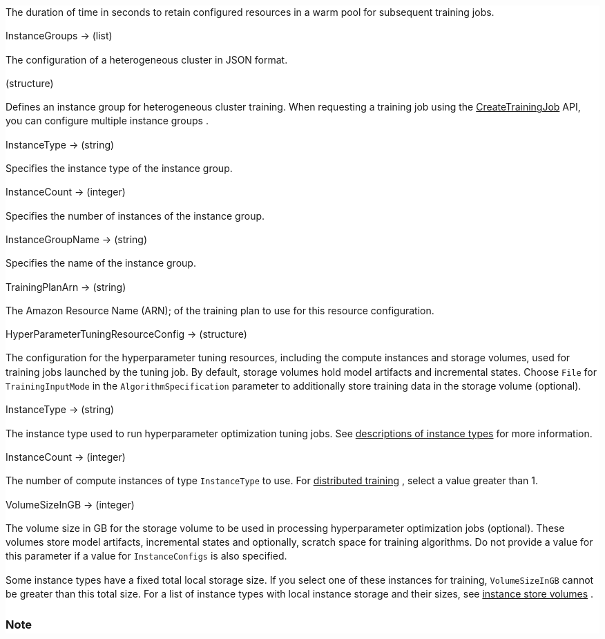 The duration of time in seconds to retain configured resources in a warm pool for subsequent training jobs.

InstanceGroups -> (list)

The configuration of a heterogeneous cluster in JSON format.

(structure)

Defines an instance group for heterogeneous cluster training. When requesting a training job using the [CreateTrainingJob](https://docs.aws.amazon.com/sagemaker/latest/APIReference/API_CreateTrainingJob.html) API, you can configure multiple instance groups .

InstanceType -> (string)

Specifies the instance type of the instance group.

InstanceCount -> (integer)

Specifies the number of instances of the instance group.

InstanceGroupName -> (string)

Specifies the name of the instance group.

TrainingPlanArn -> (string)

The Amazon Resource Name (ARN); of the training plan to use for this resource configuration.

HyperParameterTuningResourceConfig -> (structure)

The configuration for the hyperparameter tuning resources, including the compute instances and storage volumes, used for training jobs launched by the tuning job. By default, storage volumes hold model artifacts and incremental states. Choose `File` for `TrainingInputMode` in the `AlgorithmSpecification` parameter to additionally store training data in the storage volume (optional).

InstanceType -> (string)

The instance type used to run hyperparameter optimization tuning jobs. See [descriptions of instance types](https://docs.aws.amazon.com/sagemaker/latest/dg/notebooks-available-instance-types.html) for more information.

InstanceCount -> (integer)

The number of compute instances of type `InstanceType` to use. For [distributed training](https://docs.aws.amazon.com/sagemaker/latest/dg/data-parallel-use-api.html) , select a value greater than 1.

VolumeSizeInGB -> (integer)

The volume size in GB for the storage volume to be used in processing hyperparameter optimization jobs (optional). These volumes store model artifacts, incremental states and optionally, scratch space for training algorithms. Do not provide a value for this parameter if a value for `InstanceConfigs` is also specified.

Some instance types have a fixed total local storage size. If you select one of these instances for training, `VolumeSizeInGB` cannot be greater than this total size. For a list of instance types with local instance storage and their sizes, see [instance store volumes](http://aws.amazon.com/releasenotes/host-instance-storage-volumes-table/) .

### Note
